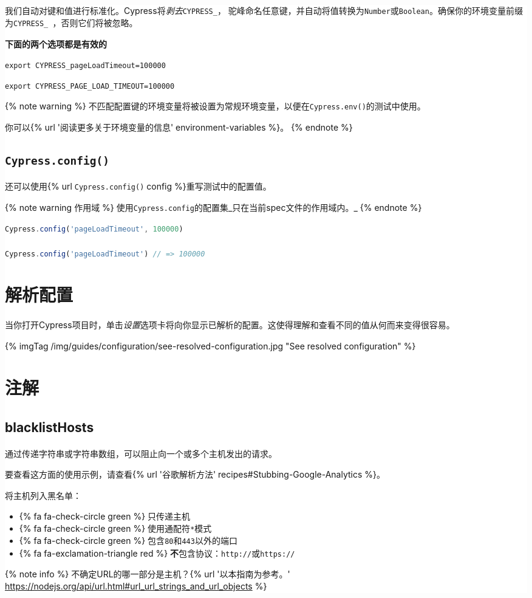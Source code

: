 我们自动对键和值进行标准化。Cypress将*剥去*`CYPRESS_`， 驼峰命名任意键，并自动将值转换为`Number`或`Boolean`。确保你的环境变量前缀为`CYPRESS_ `，否则它们将被忽略。

**下面的两个选项都是有效的**

```shell
export CYPRESS_pageLoadTimeout=100000
```

```shell
export CYPRESS_PAGE_LOAD_TIMEOUT=100000
```

{% note warning  %}
不匹配配置键的环境变量将被设置为常规环境变量，以便在`Cypress.env()`的测试中使用。

你可以{% url '阅读更多关于环境变量的信息' environment-variables %}。
{% endnote %}

## `Cypress.config()`

还可以使用{% url `Cypress.config()` config %}重写测试中的配置值。

{% note warning 作用域 %}
使用`Cypress.config`的配置集_只在当前spec文件的作用域内。_
{% endnote %}

```javascript
Cypress.config('pageLoadTimeout', 100000)

Cypress.config('pageLoadTimeout') // => 100000
```

# 解析配置

当你打开Cypress项目时，单击*设置*选项卡将向你显示已解析的配置。这使得理解和查看不同的值从何而来变得很容易。

{% imgTag /img/guides/configuration/see-resolved-configuration.jpg "See resolved configuration" %}

# 注解

## blacklistHosts

通过传递字符串或字符串数组，可以阻止向一个或多个主机发出的请求。

要查看这方面的使用示例，请查看{% url '谷歌解析方法' recipes#Stubbing-Google-Analytics %}。

将主机列入黑名单：

- {% fa fa-check-circle green %} 只传递主机
- {% fa fa-check-circle green %} 使用通配符`*`模式
- {% fa fa-check-circle green %} 包含`80`和`443`以外的端口
- {% fa fa-exclamation-triangle red %} **不**包含协议：`http://`或`https://`

{% note info %}
不确定URL的哪一部分是主机？{% url '以本指南为参考。' https://nodejs.org/api/url.html#url_url_strings_and_url_objects %}
